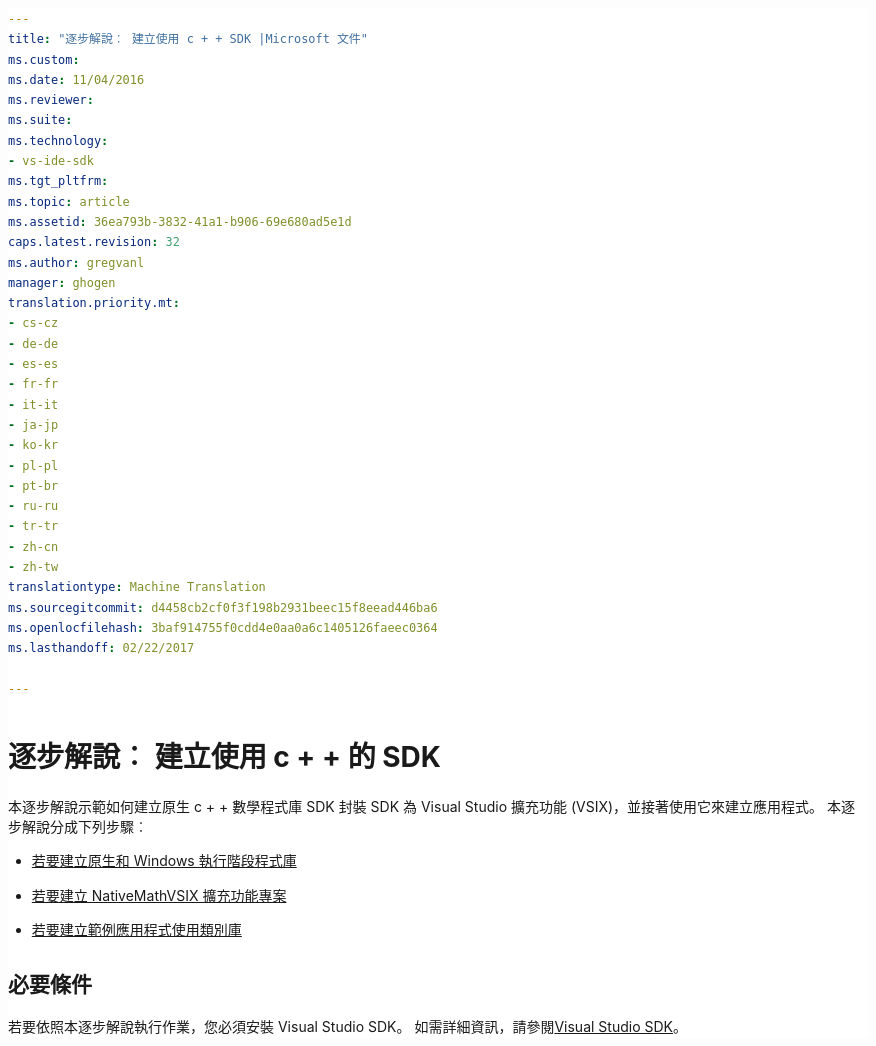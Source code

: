 ```yaml
---
title: "逐步解說︰ 建立使用 c + + SDK |Microsoft 文件"
ms.custom: 
ms.date: 11/04/2016
ms.reviewer: 
ms.suite: 
ms.technology:
- vs-ide-sdk
ms.tgt_pltfrm: 
ms.topic: article
ms.assetid: 36ea793b-3832-41a1-b906-69e680ad5e1d
caps.latest.revision: 32
ms.author: gregvanl
manager: ghogen
translation.priority.mt:
- cs-cz
- de-de
- es-es
- fr-fr
- it-it
- ja-jp
- ko-kr
- pl-pl
- pt-br
- ru-ru
- tr-tr
- zh-cn
- zh-tw
translationtype: Machine Translation
ms.sourcegitcommit: d4458cb2cf0f3f198b2931beec15f8eead446ba6
ms.openlocfilehash: 3baf914755f0cdd4e0aa0a6c1405126faeec0364
ms.lasthandoff: 02/22/2017

---
```

# <a name="walkthrough-creating-an-sdk-using-c"></a>逐步解說︰ 建立使用 c + + 的 SDK
本逐步解說示範如何建立原生 c + + 數學程式庫 SDK 封裝 SDK 為 Visual Studio 擴充功能 (VSIX)，並接著使用它來建立應用程式。 本逐步解說分成下列步驟︰  
  
-   [若要建立原生和 Windows 執行階段程式庫](../extensibility/walkthrough-creating-an-sdk-using-cpp.md#createClassLibrary)  
  
-   [若要建立 NativeMathVSIX 擴充功能專案](../extensibility/walkthrough-creating-an-sdk-using-cpp.md#createVSIX)  
  
-   [若要建立範例應用程式使用類別庫](../extensibility/walkthrough-creating-an-sdk-using-cpp.md#createSample)  
  
## <a name="prerequisites"></a>必要條件  
 若要依照本逐步解說執行作業，您必須安裝 Visual Studio SDK。 如需詳細資訊，請參閱[Visual Studio SDK](../extensibility/visual-studio-sdk.md)。  
  
